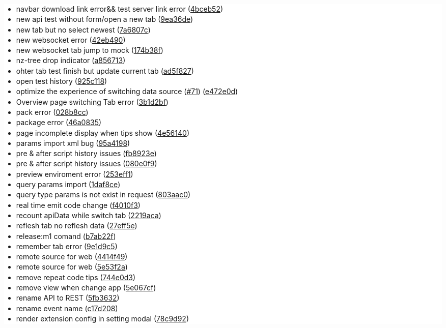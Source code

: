 * navbar download link error&& test server link error ([4bceb52](https://github.com/Postcatlab/postcat/commit/4bceb5217d0f815265c02da0b8cbeb2ca3342eca))
* new api test without form/open a new tab ([9ea36de](https://github.com/Postcatlab/postcat/commit/9ea36deddef26eb2a97bd5fc42e9a0fbc7101d51))
* new tab but no select newest ([7a6807c](https://github.com/Postcatlab/postcat/commit/7a6807c73608156c2999138b4253e47d75d4c4bd))
* new websocket error ([42eb490](https://github.com/Postcatlab/postcat/commit/42eb490e7ec2c925a3f82ec665febd1a71f21bbc))
* new websocket tab jump to mock ([174b38f](https://github.com/Postcatlab/postcat/commit/174b38f9b86720f8d62cfe553a59f34798330429))
* nz-tree drop indicator ([a856713](https://github.com/Postcatlab/postcat/commit/a8567136449c738f94e97893fd23fc6d731ed703))
* ohter tab test finish but update current tab ([ad5f827](https://github.com/Postcatlab/postcat/commit/ad5f82745030df7949bfebe0c1a5bdc037740aa3))
* open test history ([925c118](https://github.com/Postcatlab/postcat/commit/925c1180268d4a4cf21ac2a4e7e958a5d33eff2b))
* optimize the experience of switching data source ([#71](https://github.com/Postcatlab/postcat/issues/71)) ([e472e0d](https://github.com/Postcatlab/postcat/commit/e472e0d2af0903f109d8ab7fec8b9e7f174ecaa7))
* Overview page switching Tab error ([3b1d2bf](https://github.com/Postcatlab/postcat/commit/3b1d2bf968b81d1bb0f279c946a17b0e830ee532))
* pack error ([028b8cc](https://github.com/Postcatlab/postcat/commit/028b8cc94692662d8f3bcbcb77efd6ce9d7a400d))
* package error ([46a0835](https://github.com/Postcatlab/postcat/commit/46a0835f7ba14e9e252d237f42d82fcca0126513))
* page incomplete display when tips show ([4e56140](https://github.com/Postcatlab/postcat/commit/4e5614059060809f9c68cf13ce67a8f4152d038b))
* params import xml bug ([95a4198](https://github.com/Postcatlab/postcat/commit/95a419859404a689dd265c15973c2f1971874e7b))
* pre & after script history issues ([fb8923e](https://github.com/Postcatlab/postcat/commit/fb8923eab77da5d5394240874984d16e3f399964))
* pre & after script history issues ([080e0f9](https://github.com/Postcatlab/postcat/commit/080e0f973421e131f04c46aa5f1bcd37da2b5ce5))
* preview enviroment error ([253eff1](https://github.com/Postcatlab/postcat/commit/253eff147178ca974ad5b2bfb3df764a7c98c3ba))
* query params import ([1daf8ce](https://github.com/Postcatlab/postcat/commit/1daf8cef9a62e066ccc0fa58bcb12b4d1a41a739))
* query type params is not exist in request ([803aac0](https://github.com/Postcatlab/postcat/commit/803aac070e12c4b76c1c98af3e1ff561f470116d))
* real time emit code change ([f4010f3](https://github.com/Postcatlab/postcat/commit/f4010f354c69bbcabe166535f9352c2cc67c7b9a))
* recount apiData while switch tab ([2219aca](https://github.com/Postcatlab/postcat/commit/2219acac73553ab62847e3a46be7f2db4c0aa537))
* reflesh tab no reflesh data ([27eff5e](https://github.com/Postcatlab/postcat/commit/27eff5e86b019fb0992a7d3d82a9c5e24ba9a791))
* release:m1 comand ([b7ab22f](https://github.com/Postcatlab/postcat/commit/b7ab22fd58cf37ecd6040aa618089071be637644))
* remember tab error ([9e1d9c5](https://github.com/Postcatlab/postcat/commit/9e1d9c5d30f7ec9a9ac2f13433105a54ed1ae12c))
* remote source for web ([4414f49](https://github.com/Postcatlab/postcat/commit/4414f49a7d3d58f0e68e96476023e673d1d53edb))
* remote source for web ([5e53f2a](https://github.com/Postcatlab/postcat/commit/5e53f2ac7ec0bff943b6e51ea185d125fc07333b))
* remove repeat code tips ([744e0d3](https://github.com/Postcatlab/postcat/commit/744e0d38f11c94593730b62d5cacd4d461d220ce))
* remove view when change app ([5e067cf](https://github.com/Postcatlab/postcat/commit/5e067cf947659416623e7958b69f12c5bf2ed901))
* rename API to REST ([5fb3632](https://github.com/Postcatlab/postcat/commit/5fb3632086b1fe66062b80186ba8b362fc09c542))
* rename event name ([c17d208](https://github.com/Postcatlab/postcat/commit/c17d2083ef15aa5cdf79e67e9eb08c9352652ff6))
* render extension config in setting modal ([78c9d92](https://github.com/Postcatlab/postcat/commit/78c9d92f4c72dea0dcc163dc03e8bcc3359d0aab))